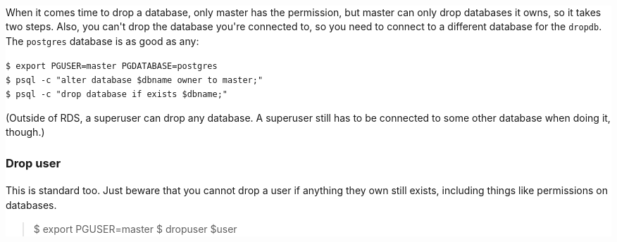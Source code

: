 When it comes time to drop a database, only master has the permission,
but master can only drop databases it owns, so it takes two steps. Also,
you can't drop the database you're connected to, so you need to
connect to a different database for the `dropdb`. The `postgres`
database is as good as any:

    $ export PGUSER=master PGDATABASE=postgres
    $ psql -c "alter database $dbname owner to master;"
    $ psql -c "drop database if exists $dbname;"

(Outside of RDS, a superuser can drop any database. A superuser still
has to be connected to some other database when doing it, though.)

### Drop user

This is standard too. Just beware that you cannot drop a user if
anything they own still exists, including things like permissions on
databases.

> $ export PGUSER=master $ dropuser $user
